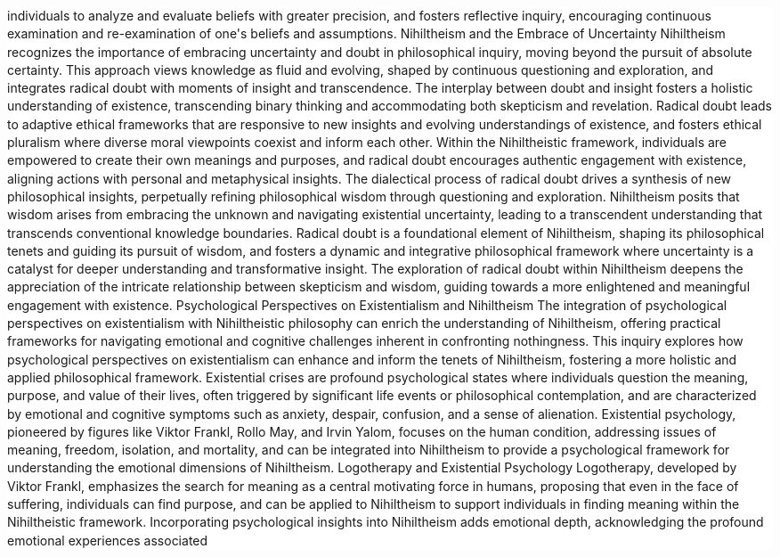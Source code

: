 individuals to analyze and evaluate beliefs with greater precision, and fosters reflective inquiry, encouraging continuous examination and re-examination of one's beliefs and assumptions. Nihiltheism and the Embrace of Uncertainty Nihiltheism recognizes the importance of embracing uncertainty and doubt in philosophical inquiry, moving beyond the pursuit of absolute certainty. This approach views knowledge as fluid and evolving, shaped by continuous questioning and exploration, and integrates radical doubt with moments of insight and transcendence. The interplay between doubt and insight fosters a holistic understanding of existence, transcending binary thinking and accommodating both skepticism and revelation. Radical doubt leads to adaptive ethical frameworks that are responsive to new insights and evolving understandings of existence, and fosters ethical pluralism where diverse moral viewpoints coexist and inform each other. Within the Nihiltheistic framework, individuals are empowered to create their own meanings and purposes, and radical doubt encourages authentic engagement with existence, aligning actions with personal and metaphysical insights. The dialectical process of radical doubt drives a synthesis of new philosophical insights, perpetually refining philosophical wisdom through questioning and exploration. Nihiltheism posits that wisdom arises from embracing the unknown and navigating existential uncertainty, leading to a transcendent understanding that transcends conventional knowledge boundaries. Radical doubt is a foundational element of Nihiltheism, shaping its philosophical tenets and guiding its pursuit of wisdom, and fosters a dynamic and integrative philosophical framework where uncertainty is a catalyst for deeper understanding and transformative insight. The exploration of radical doubt within Nihiltheism deepens the appreciation of the intricate relationship between skepticism and wisdom, guiding towards a more enlightened and meaningful engagement with existence. Psychological Perspectives on Existentialism and Nihiltheism The integration of psychological perspectives on existentialism with Nihiltheistic philosophy can enrich the understanding of Nihiltheism, offering practical frameworks for navigating emotional and cognitive challenges inherent in confronting nothingness. This inquiry explores how psychological perspectives on existentialism can enhance and inform the tenets of Nihiltheism, fostering a more holistic and applied philosophical framework. Existential crises are profound psychological states where individuals question the meaning, purpose, and value of their lives, often triggered by significant life events or philosophical contemplation, and are characterized by emotional and cognitive symptoms such as anxiety, despair, confusion, and a sense of alienation. Existential psychology, pioneered by figures like Viktor Frankl, Rollo May, and Irvin Yalom, focuses on the human condition, addressing issues of meaning, freedom, isolation, and mortality, and can be integrated into Nihiltheism to provide a psychological framework for understanding the emotional dimensions of Nihiltheism. Logotherapy and Existential Psychology Logotherapy, developed by Viktor Frankl, emphasizes the search for meaning as a central motivating force in humans, proposing that even in the face of suffering, individuals can find purpose, and can be applied to Nihiltheism to support individuals in finding meaning within the Nihiltheistic framework. Incorporating psychological insights into Nihiltheism adds emotional depth, acknowledging the profound emotional experiences associated